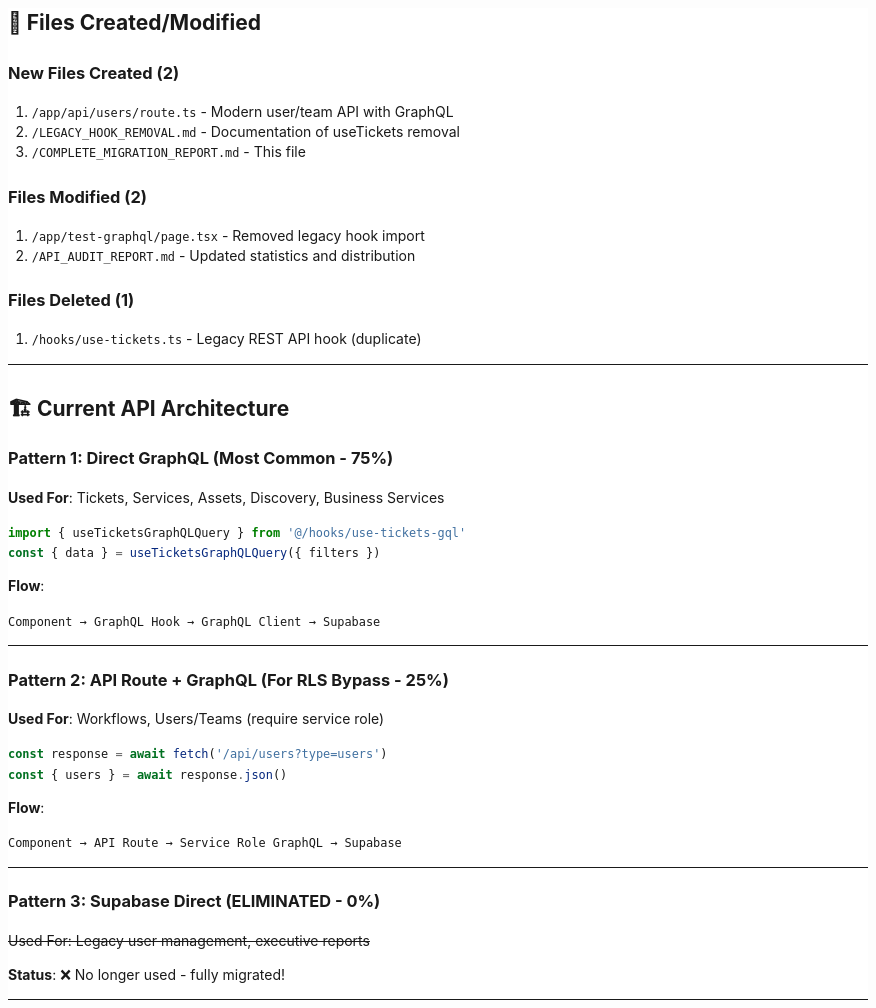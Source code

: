 
## 📁 Files Created/Modified

### New Files Created (2)
1. `/app/api/users/route.ts` - Modern user/team API with GraphQL
2. `/LEGACY_HOOK_REMOVAL.md` - Documentation of useTickets removal
3. `/COMPLETE_MIGRATION_REPORT.md` - This file

### Files Modified (2)
1. `/app/test-graphql/page.tsx` - Removed legacy hook import
2. `/API_AUDIT_REPORT.md` - Updated statistics and distribution

### Files Deleted (1)
1. `/hooks/use-tickets.ts` - Legacy REST API hook (duplicate)

---

## 🏗️ Current API Architecture

### Pattern 1: Direct GraphQL (Most Common - 75%)
**Used For**: Tickets, Services, Assets, Discovery, Business Services

```typescript
import { useTicketsGraphQLQuery } from '@/hooks/use-tickets-gql'
const { data } = useTicketsGraphQLQuery({ filters })
```

**Flow**:
```
Component → GraphQL Hook → GraphQL Client → Supabase
```

---

### Pattern 2: API Route + GraphQL (For RLS Bypass - 25%)
**Used For**: Workflows, Users/Teams (require service role)

```typescript
const response = await fetch('/api/users?type=users')
const { users } = await response.json()
```

**Flow**:
```
Component → API Route → Service Role GraphQL → Supabase
```

---

### Pattern 3: Supabase Direct (ELIMINATED - 0%)
~~Used For: Legacy user management, executive reports~~

**Status**: ❌ No longer used - fully migrated!

---